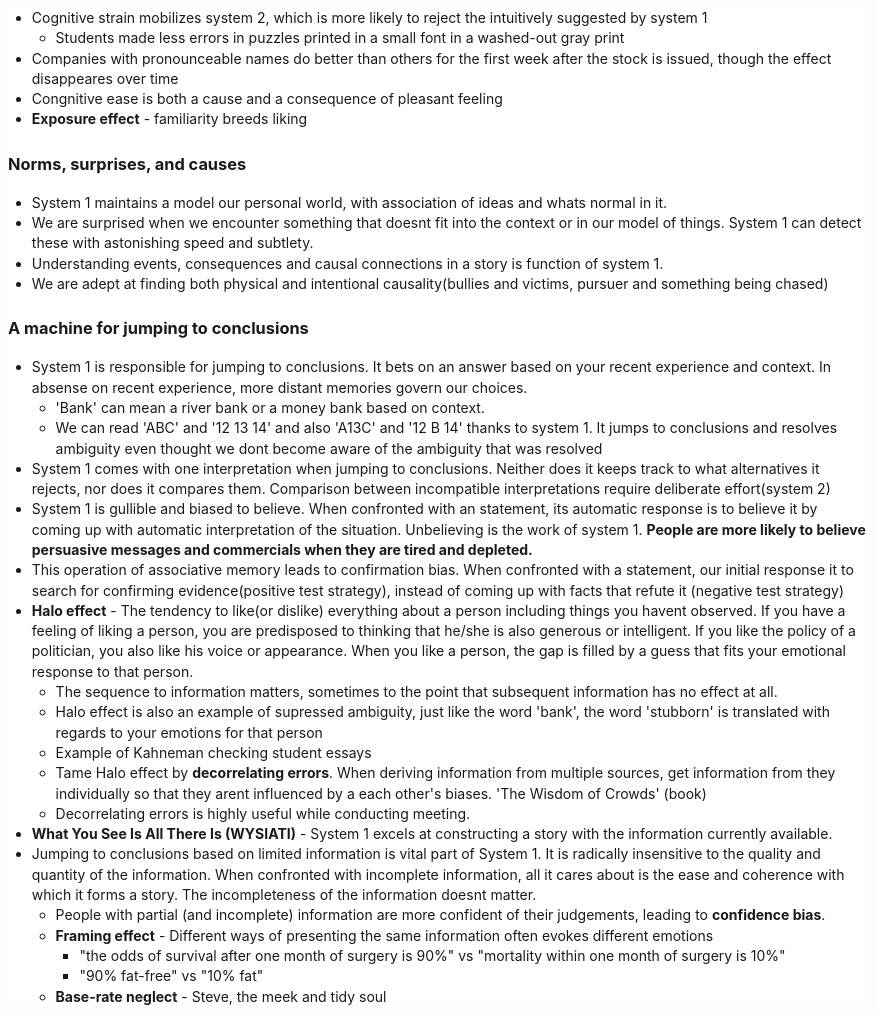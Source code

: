 - Cognitive strain mobilizes system 2, which is more likely to reject the intuitively suggested by system 1
  - Students made less errors in puzzles printed in a small font in a washed-out gray print
- Companies with pronounceable names do better than others for the first week after the stock is issued, though the effect disappeares over time
- Congnitive ease is both a cause and a consequence of pleasant feeling
- **Exposure effect** - familiarity breeds liking

### Norms, surprises, and causes
- System 1 maintains a model our personal world, with association of ideas and whats normal in it. 
- We are surprised when we encounter something that doesnt fit into the context or in our model of things. System 1 can detect these with astonishing speed and subtlety.
- Understanding events, consequences and causal connections in a story is function of system 1.
- We are adept at finding both physical and intentional causality(bullies and victims, pursuer and something being chased)

### A machine for jumping to conclusions
- System 1 is responsible for jumping to conclusions. It bets on an answer based on your recent experience and context. In absense on recent experience, more distant memories govern our choices.
  - 'Bank' can mean a river bank or a money bank based on context.
  - We can read 'ABC' and '12 13 14' and also 'A13C' and '12 B 14' thanks to system 1. It jumps to conclusions and resolves ambiguity even thought we dont become aware of the ambiguity that was resolved
- System 1 comes with one interpretation when jumping to conclusions. Neither does it keeps track to what alternatives it rejects, nor does it compares them. Comparison between incompatible interpretations require deliberate effort(system 2)
- System 1 is gullible and biased to believe. When confronted with an statement, its automatic response is to believe it by coming up with automatic interpretation of the situation. Unbelieving is the work of system 1. **People are more likely to believe persuasive messages and commercials when they are tired and depleted.**
- This operation of associative memory leads to confirmation bias. When confronted with a statement, our initial response it to search for confirming evidence(positive test strategy), instead of coming up with facts that refute it (negative test strategy)
- **Halo effect** - The tendency to like(or dislike) everything about a person including things you havent observed. If you have a feeling of liking a person, you are predisposed to thinking that he/she is also generous or intelligent. If you like the policy of a politician, you also like his voice or appearance. When you like a person, the gap is filled by a guess that fits your emotional response to that person.
  - The sequence to information matters, sometimes to the point that subsequent information has no effect at all.
  - Halo effect is also an example of supressed ambiguity, just like the word 'bank', the word 'stubborn' is translated with regards to your emotions for that person
  - Example of Kahneman checking student essays
  - Tame Halo effect by **decorrelating errors**. When deriving information from multiple sources, get information from they individually so that they arent influenced by a each other's biases. 'The Wisdom of Crowds' (book)
  - Decorrelating errors is highly useful while conducting meeting.
- **What You See Is All There Is (WYSIATI)** - System 1 excels at constructing a story with the information currently available.
- Jumping to conclusions based on limited information is vital part of System 1. It is radically insensitive to the quality and quantity of the information. When confronted with incomplete information, all it cares about is the ease and coherence with which it forms a story. The incompleteness of the information doesnt matter.
  - People with partial (and incomplete) information are more confident of their judgements, leading to **confidence bias**.
  - **Framing effect** - Different ways of presenting the same information often evokes different emotions
    - "the odds of survival after one month of surgery is 90%" vs "mortality within one month of surgery is 10%"
    - "90% fat-free" vs "10% fat"
  - **Base-rate neglect** - Steve, the meek and tidy soul
